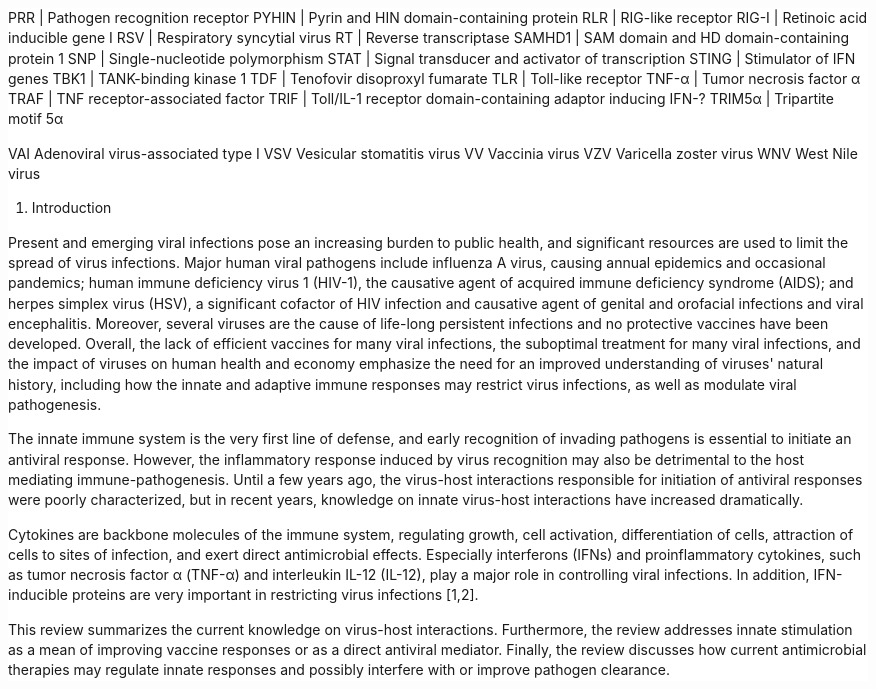 PRR | Pathogen recognition receptor
PYHIN | Pyrin and HIN domain-containing protein
RLR | RIG-like receptor
RIG-I | Retinoic acid inducible gene I
RSV | Respiratory syncytial virus
RT | Reverse transcriptase
SAMHD1 | SAM domain and HD domain-containing protein 1
SNP | Single-nucleotide polymorphism
STAT | Signal transducer and activator of transcription
STING | Stimulator of IFN genes
TBK1 | TANK-binding kinase 1
TDF | Tenofovir disoproxyl fumarate
TLR | Toll-like receptor
TNF-α | Tumor necrosis factor α
TRAF | TNF receptor-associated factor
TRIF | Toll/IL-1 receptor domain-containing adaptor inducing IFN-?
TRIM5α | Tripartite motif 5α

VAI Adenoviral virus-associated type I
VSV Vesicular stomatitis virus
VV Vaccinia virus
VZV Varicella zoster virus
WNV West Nile virus

1. Introduction

Present and emerging viral infections pose an increasing burden to public health, and significant resources are used to limit the spread of virus infections. Major human viral pathogens include influenza A virus, causing annual epidemics and occasional pandemics; human immune deficiency virus 1 (HIV-1), the causative agent of acquired immune deficiency syndrome (AIDS); and herpes simplex virus (HSV), a significant cofactor of HIV infection and causative agent of genital and orofacial infections and viral encephalitis. Moreover, several viruses are the cause of life-long persistent infections and no protective vaccines have been developed. Overall, the lack of efficient vaccines for many viral infections, the suboptimal treatment for many viral infections, and the impact of viruses on human health and economy emphasize the need for an improved understanding of viruses' natural history, including how the innate and adaptive immune responses may restrict virus infections, as well as modulate viral pathogenesis.

The innate immune system is the very first line of defense, and early recognition of invading pathogens is essential to initiate an antiviral response. However, the inflammatory response induced by virus recognition may also be detrimental to the host mediating immune-pathogenesis. Until a few years ago, the virus-host interactions responsible for initiation of antiviral responses were poorly characterized, but in recent years, knowledge on innate virus-host interactions have increased dramatically.

Cytokines are backbone molecules of the immune system, regulating growth, cell activation, differentiation of cells, attraction of cells to sites of infection, and exert direct antimicrobial effects. Especially interferons (IFNs) and proinflammatory cytokines, such as tumor necrosis factor α (TNF-α) and interleukin IL-12 (IL-12), play a major role in controlling viral infections. In addition, IFN-inducible proteins are very important in restricting virus infections [1,2].

This review summarizes the current knowledge on virus-host interactions. Furthermore, the review addresses innate stimulation as a mean of improving vaccine responses or as a direct antiviral mediator. Finally, the review discusses how current antimicrobial therapies may regulate innate responses and possibly interfere with or improve pathogen clearance.

